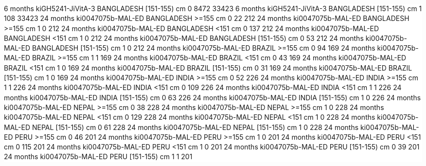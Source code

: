 6 months    kiGH5241-JiVitA-3          BANGLADESH                     [151-155) cm          0     8472   33423
6 months    kiGH5241-JiVitA-3          BANGLADESH                     [151-155) cm          1      108   33423
24 months   ki0047075b-MAL-ED          BANGLADESH                     >=155 cm              0       22     212
24 months   ki0047075b-MAL-ED          BANGLADESH                     >=155 cm              1        0     212
24 months   ki0047075b-MAL-ED          BANGLADESH                     <151 cm               0      137     212
24 months   ki0047075b-MAL-ED          BANGLADESH                     <151 cm               1        0     212
24 months   ki0047075b-MAL-ED          BANGLADESH                     [151-155) cm          0       53     212
24 months   ki0047075b-MAL-ED          BANGLADESH                     [151-155) cm          1        0     212
24 months   ki0047075b-MAL-ED          BRAZIL                         >=155 cm              0       94     169
24 months   ki0047075b-MAL-ED          BRAZIL                         >=155 cm              1        1     169
24 months   ki0047075b-MAL-ED          BRAZIL                         <151 cm               0       43     169
24 months   ki0047075b-MAL-ED          BRAZIL                         <151 cm               1        0     169
24 months   ki0047075b-MAL-ED          BRAZIL                         [151-155) cm          0       31     169
24 months   ki0047075b-MAL-ED          BRAZIL                         [151-155) cm          1        0     169
24 months   ki0047075b-MAL-ED          INDIA                          >=155 cm              0       52     226
24 months   ki0047075b-MAL-ED          INDIA                          >=155 cm              1        1     226
24 months   ki0047075b-MAL-ED          INDIA                          <151 cm               0      109     226
24 months   ki0047075b-MAL-ED          INDIA                          <151 cm               1        1     226
24 months   ki0047075b-MAL-ED          INDIA                          [151-155) cm          0       63     226
24 months   ki0047075b-MAL-ED          INDIA                          [151-155) cm          1        0     226
24 months   ki0047075b-MAL-ED          NEPAL                          >=155 cm              0       38     228
24 months   ki0047075b-MAL-ED          NEPAL                          >=155 cm              1        0     228
24 months   ki0047075b-MAL-ED          NEPAL                          <151 cm               0      129     228
24 months   ki0047075b-MAL-ED          NEPAL                          <151 cm               1        0     228
24 months   ki0047075b-MAL-ED          NEPAL                          [151-155) cm          0       61     228
24 months   ki0047075b-MAL-ED          NEPAL                          [151-155) cm          1        0     228
24 months   ki0047075b-MAL-ED          PERU                           >=155 cm              0       46     201
24 months   ki0047075b-MAL-ED          PERU                           >=155 cm              1        0     201
24 months   ki0047075b-MAL-ED          PERU                           <151 cm               0      115     201
24 months   ki0047075b-MAL-ED          PERU                           <151 cm               1        0     201
24 months   ki0047075b-MAL-ED          PERU                           [151-155) cm          0       39     201
24 months   ki0047075b-MAL-ED          PERU                           [151-155) cm          1        1     201
